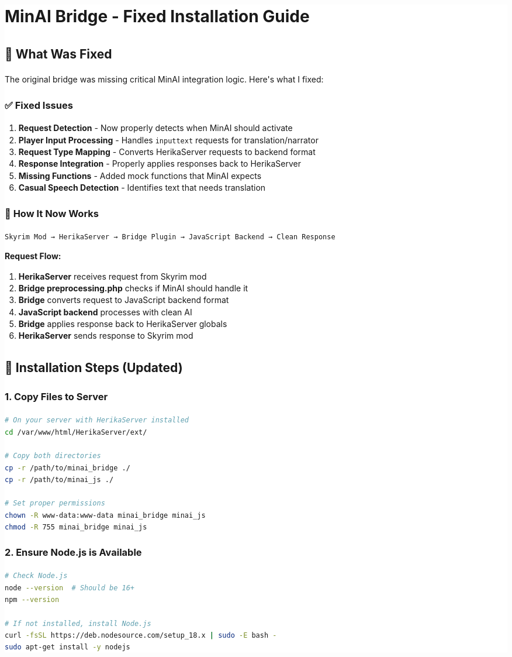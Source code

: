 # MinAI Bridge - Fixed Installation Guide

## 🔧 **What Was Fixed**

The original bridge was missing critical MinAI integration logic. Here's what I fixed:

### ✅ **Fixed Issues**
1. **Request Detection** - Now properly detects when MinAI should activate
2. **Player Input Processing** - Handles `inputtext` requests for translation/narrator
3. **Request Type Mapping** - Converts HerikaServer requests to backend format
4. **Response Integration** - Properly applies responses back to HerikaServer
5. **Missing Functions** - Added mock functions that MinAI expects
6. **Casual Speech Detection** - Identifies text that needs translation

### 🎯 **How It Now Works**

```
Skyrim Mod → HerikaServer → Bridge Plugin → JavaScript Backend → Clean Response
```

**Request Flow:**
1. **HerikaServer** receives request from Skyrim mod
2. **Bridge preprocessing.php** checks if MinAI should handle it
3. **Bridge** converts request to JavaScript backend format
4. **JavaScript backend** processes with clean AI
5. **Bridge** applies response back to HerikaServer globals
6. **HerikaServer** sends response to Skyrim mod

## 🚀 **Installation Steps (Updated)**

### 1. **Copy Files to Server**

```bash
# On your server with HerikaServer installed
cd /var/www/html/HerikaServer/ext/

# Copy both directories
cp -r /path/to/minai_bridge ./
cp -r /path/to/minai_js ./

# Set proper permissions
chown -R www-data:www-data minai_bridge minai_js
chmod -R 755 minai_bridge minai_js
```

### 2. **Ensure Node.js is Available**

```bash
# Check Node.js
node --version  # Should be 16+
npm --version

# If not installed, install Node.js
curl -fsSL https://deb.nodesource.com/setup_18.x | sudo -E bash -
sudo apt-get install -y nodejs
```
